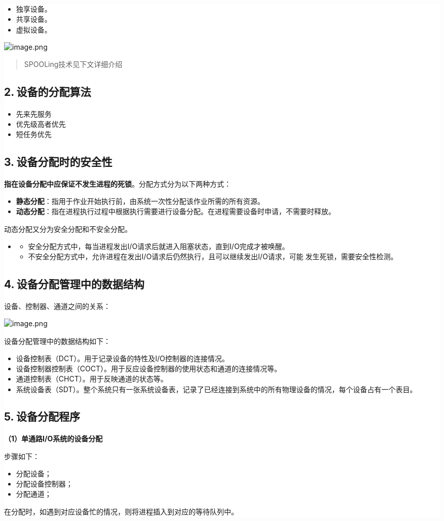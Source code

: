 - 独享设备。
- 共享设备。
- 虚拟设备。

![image.png](https://cdn.nlark.com/yuque/0/2020/png/1237282/1586231476256-3c5e9744-5ea7-4cd2-8a0b-cbc2e186a869.png)

> SPOOLing技术见下文详细介绍

## 2. 设备的分配算法

- 先来先服务
- 优先级高者优先
- 短任务优先

## 3. 设备分配时的安全性

**指在设备分配中应保证不发生进程的死锁**。分配方式分为以下两种方式：

- **静态分配**：指用于作业开始执行前，由系统一次性分配该作业所需的所有资源。
- **动态分配**：指在进程执行过程中根据执行需要进行设备分配。在进程需要设备时申请，不需要时释放。

动态分配又分为安全分配和不安全分配。

- - 安全分配方式中，每当进程发出I/O请求后就进入阻塞状态，直到I/O完成才被唤醒。
  - 不安全分配方式中，允许进程在发出I/O请求后仍然执行，且可以继续发出I/O请求，可能 发生死锁，需要安全性检测。

## 4. 设备分配管理中的数据结构

设备、控制器、通道之间的关系：

![image.png](https://cdn.nlark.com/yuque/0/2020/png/1237282/1586232215111-3032c73d-e695-422b-875f-e44a450a616e.png)



设备分配管理中的数据结构如下：

- 设备控制表（DCT）。用于记录设备的特性及I/O控制器的连接情况。
- 设备控制器控制表（COCT）。用于反应设备控制器的使用状态和通道的连接情况等。
- 通道控制表（CHCT）。用于反映通道的状态等。
- 系统设备表（SDT）。整个系统只有一张系统设备表，记录了已经连接到系统中的所有物理设备的情况，每个设备占有一个表目。



## 5. 设备分配程序

**（1）单通路I/O系统的设备分配**

步骤如下：

- 分配设备；
- 分配设备控制器；
- 分配通道；



在分配时，如遇到对应设备忙的情况，则将进程插入到对应的等待队列中。
